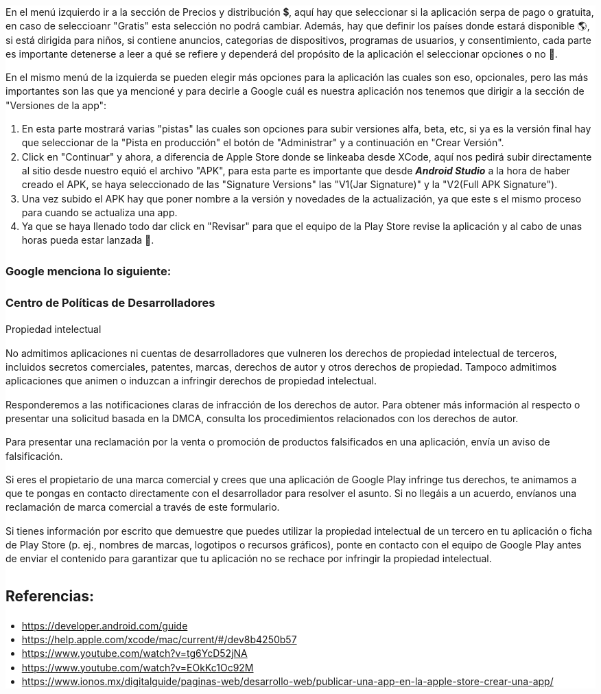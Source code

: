 En el menú izquierdo ir a la sección de Precios y distribución 💲, aquí hay que seleccionar si la aplicación serpa de pago o gratuita, en caso de seleccioanr "Gratis" esta selección no podrá cambiar. Además, hay que definir los países donde estará disponible 🌎, si está dirigida para niños, si contiene anuncios, categorias de dispositivos, programas de usuarios, y consentimiento, cada parte es importante detenerse a leer a qué se refiere y dependerá del propósito de la aplicación el seleccionar opciones o no 👀.

En el mismo menú de la izquierda se pueden elegir más opciones para la aplicación las cuales son eso, opcionales, pero las más importantes son las que ya mencioné y para decirle a Google cuál es nuestra aplicación nos tenemos que dirigir a la sección de "Versiones de la app":
1. En esta parte mostrará varias "pistas" las cuales son opciones para subir versiones alfa, beta, etc, si ya es la versión final hay que seleccionar de la "Pista en producción" el botón de "Administrar" y a continuación en "Crear Versión".
2. Click en "Continuar" y ahora, a diferencia de Apple Store donde se linkeaba desde XCode, aquí nos pedirá subir directamente al sitio desde nuestro equió el archivo "APK", para esta parte es importante que desde ___Android Studio___ a la hora de haber creado el APK, se haya seleccionado de las "Signature Versions" las "V1(Jar Signature)" y la "V2(Full APK Signature").
3. Una vez subido el APK hay que poner nombre a la versión y novedades de la actualización, ya que este s el mismo proceso para cuando se actualiza una app.
4. Ya que se haya llenado todo dar click en "Revisar" para que el equipo de la Play Store revise la aplicación y al cabo de unas horas pueda estar lanzada 🚀.

### Google menciona lo siguiente: 
### Centro de Políticas de Desarrolladores 

Propiedad intelectual

No admitimos aplicaciones ni cuentas de desarrolladores que vulneren los derechos de propiedad intelectual de terceros, incluidos secretos comerciales, patentes, marcas, derechos de autor y otros derechos de propiedad. Tampoco admitimos aplicaciones que animen o induzcan a infringir derechos de propiedad intelectual.

Responderemos a las notificaciones claras de infracción de los derechos de autor. Para obtener más información al respecto o presentar una solicitud basada en la DMCA, consulta los procedimientos relacionados con los derechos de autor.

Para presentar una reclamación por la venta o promoción de productos falsificados en una aplicación, envía un aviso de falsificación.

Si eres el propietario de una marca comercial y crees que una aplicación de Google Play infringe tus derechos, te animamos a que te pongas en contacto directamente con el desarrollador para resolver el asunto. Si no llegáis a un acuerdo, envíanos una reclamación de marca comercial a través de este formulario.

Si tienes información por escrito que demuestre que puedes utilizar la propiedad intelectual de un tercero en tu aplicación o ficha de Play Store (p. ej., nombres de marcas, logotipos o recursos gráficos), ponte en contacto con el equipo de Google Play antes de enviar el contenido para garantizar que tu aplicación no se rechace por infringir la propiedad intelectual.

## Referencias:

* https://developer.android.com/guide
* https://help.apple.com/xcode/mac/current/#/dev8b4250b57
* https://www.youtube.com/watch?v=tg6YcD52jNA
* https://www.youtube.com/watch?v=EOkKc1Oc92M
* https://www.ionos.mx/digitalguide/paginas-web/desarrollo-web/publicar-una-app-en-la-apple-store-crear-una-app/
